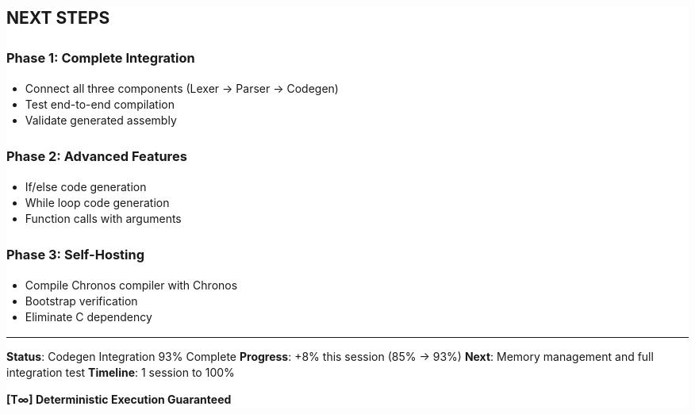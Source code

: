 ## NEXT STEPS

### Phase 1: Complete Integration
- Connect all three components (Lexer → Parser → Codegen)
- Test end-to-end compilation
- Validate generated assembly

### Phase 2: Advanced Features
- If/else code generation
- While loop code generation
- Function calls with arguments

### Phase 3: Self-Hosting
- Compile Chronos compiler with Chronos
- Bootstrap verification
- Eliminate C dependency

---

**Status**: Codegen Integration 93% Complete
**Progress**: +8% this session (85% → 93%)
**Next**: Memory management and full integration test
**Timeline**: 1 session to 100%

**[T∞] Deterministic Execution Guaranteed**

